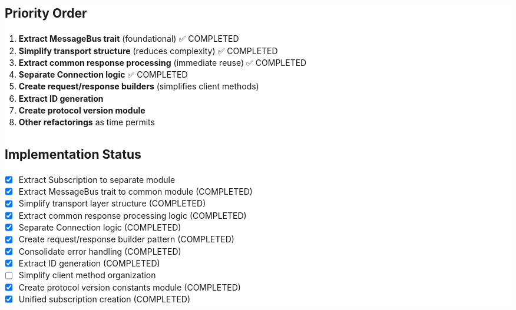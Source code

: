 ## Priority Order

1. **Extract MessageBus trait** (foundational) ✅ COMPLETED
2. **Simplify transport structure** (reduces complexity) ✅ COMPLETED
3. **Extract common response processing** (immediate reuse) ✅ COMPLETED
4. **Separate Connection logic** ✅ COMPLETED
5. **Create request/response builders** (simplifies client methods)
6. **Extract ID generation**
7. **Create protocol version module**
8. **Other refactorings** as time permits

## Implementation Status

- [x] Extract Subscription to separate module
- [x] Extract MessageBus trait to common module (COMPLETED)
- [x] Simplify transport layer structure (COMPLETED)
- [x] Extract common response processing logic (COMPLETED)
- [x] Separate Connection logic (COMPLETED)
- [x] Create request/response builder pattern (COMPLETED)
- [x] Consolidate error handling (COMPLETED)
- [x] Extract ID generation (COMPLETED)
- [ ] Simplify client method organization
- [x] Create protocol version constants module (COMPLETED)
- [x] Unified subscription creation (COMPLETED)